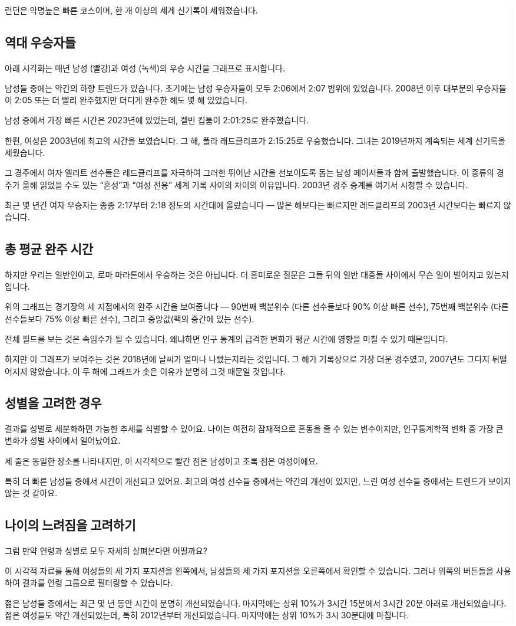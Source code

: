 런던은 악명높은 빠른 코스이며, 한 개 이상의 세계 신기록이 세워졌습니다.

## 역대 우승자들

<div class="content-ad"></div>

아래 시각화는 매년 남성 (빨강)과 여성 (녹색)의 우승 시간을 그래프로 표시합니다.

남성들 중에는 약간의 하향 트렌드가 있습니다. 초기에는 남성 우승자들이 모두 2:06에서 2:07 범위에 있었습니다. 2008년 이후 대부분의 우승자들이 2:05 또는 더 빨리 완주했지만 더디게 완주한 해도 몇 해 있었습니다.

남성 중에서 가장 빠른 시간은 2023년에 있었는데, 켈빈 킵툼이 2:01:25로 완주했습니다.

한편, 여성은 2003년에 최고의 시간을 보였습니다. 그 해, 폴라 래드클리프가 2:15:25로 우승했습니다. 그녀는 2019년까지 계속되는 세계 신기록을 세웠습니다.

<div class="content-ad"></div>

그 경주에서 여자 엘리트 선수들은 레드클리프를 자극하여 그러한 뛰어난 시간을 선보이도록 돕는 남성 페이서들과 함께 출발했습니다. 이 종류의 경주가 올해 읽었을 수도 있는 “혼성”과 “여성 전용” 세계 기록 사이의 차이의 이유입니다. 2003년 경주 중계를 여기서 시청할 수 있습니다.

최근 몇 년간 여자 우승자는 종종 2:17부터 2:18 정도의 시간대에 올랐습니다 — 많은 해보다는 빠르지만 레드클리프의 2003년 시간보다는 빠르지 않습니다.

## 총 평균 완주 시간

하지만 우리는 일반인이고, 로마 마라톤에서 우승하는 것은 아닙니다. 더 흥미로운 질문은 그들 뒤의 일반 대중들 사이에서 무슨 일이 벌어지고 있는지입니다.

<div class="content-ad"></div>

위의 그래프는 경기장의 세 지점에서의 완주 시간을 보여줍니다 — 90번째 백분위수 (다른 선수들보다 90% 이상 빠른 선수), 75번째 백분위수 (다른 선수들보다 75% 이상 빠른 선수), 그리고 중앙값(팩의 중간에 있는 선수).

전체 필드를 보는 것은 속임수가 될 수 있습니다. 왜냐하면 인구 통계의 급격한 변화가 평균 시간에 영향을 미칠 수 있기 때문입니다.

하지만 이 그래프가 보여주는 것은 2018년에 날씨가 얼마나 나빴는지라는 것입니다. 그 해가 기록상으로 가장 더운 경주였고, 2007년도 그다지 뒤떨어지지 않았습니다. 이 두 해에 그래프가 솟은 이유가 분명히 그것 때문일 것입니다.

## 성별을 고려한 경우

<div class="content-ad"></div>

결과를 성별로 세분화하면 가능한 추세를 식별할 수 있어요. 나이는 여전히 잠재적으로 혼동을 줄 수 있는 변수이지만, 인구통계학적 변화 중 가장 큰 변화가 성별 사이에서 일어났어요.

세 줄은 동일한 장소를 나타내지만, 이 시각적으로 빨간 점은 남성이고 초록 점은 여성이에요.

특히 더 빠른 남성들 중에서 시간이 개선되고 있어요. 최고의 여성 선수들 중에서는 약간의 개선이 있지만, 느린 여성 선수들 중에서는 트렌드가 보이지 않는 것 같아요.

## 나이의 느려짐을 고려하기

<div class="content-ad"></div>

그럼 만약 연령과 성별로 모두 자세히 살펴본다면 어떨까요?

이 시각적 자료를 통해 여성들의 세 가지 포지션을 왼쪽에서, 남성들의 세 가지 포지션을 오른쪽에서 확인할 수 있습니다. 그러나 위쪽의 버튼들을 사용하여 결과를 연령 그룹으로 필터링할 수 있습니다.

젊은 남성들 중에서는 최근 몇 년 동안 시간이 분명히 개선되었습니다. 마지막에는 상위 10%가 3시간 15분에서 3시간 20분 아래로 개선되었습니다. 젊은 여성들도 약간 개선되었는데, 특히 2012년부터 개선되었습니다. 마지막에는 상위 10%가 3시 30분대에 마칩니다.
